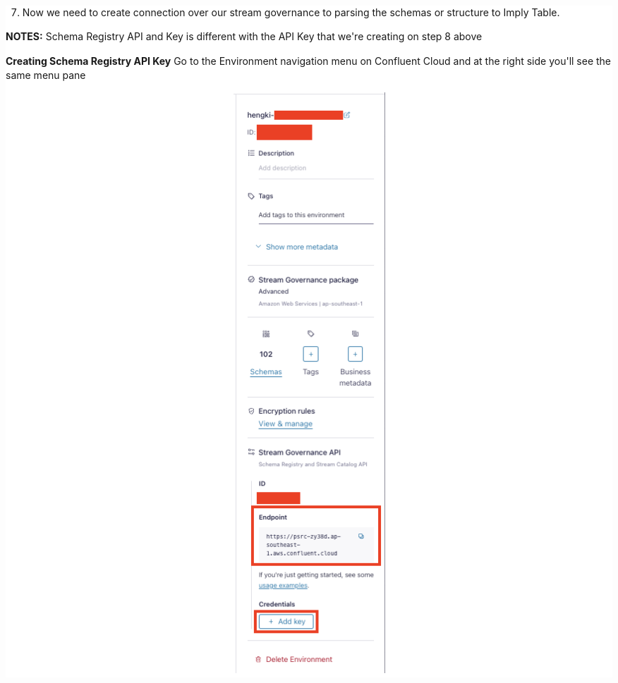 </div>

7. Now we need to create connection over our stream governance to parsing the schemas or structure to Imply Table.

**NOTES:** Schema Registry API and Key is different with the API Key that we're creating on step 8 above

**Creating Schema Registry API Key**
Go to the Environment navigation menu on Confluent Cloud and at the right side you'll see the same menu pane
<div align="center" padding=25px>
    <img src="images/sr-key.png" width=25% height=25%>
</div> 
